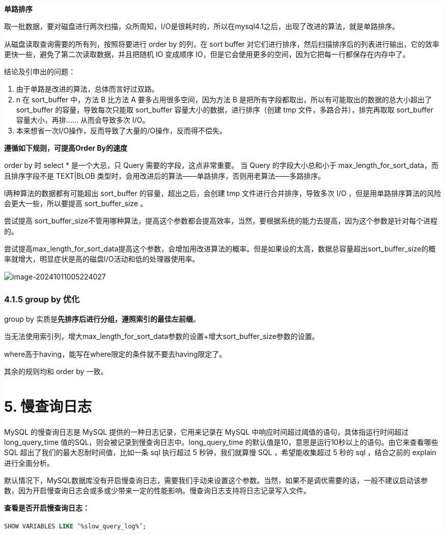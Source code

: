 

**单路排序**

取一批数据，要对磁盘进行两次扫描，众所周知，I/O是很耗时的，所以在mysql4.1之后，出现了改进的算法，就是单路排序。

从磁盘读取查询需要的所有列，按照将要进行 order by 的列，在 sort buffer 对它们进行排序，然后扫描排序后的列表进行输出，它的效率更快一些，避免了第二次读取数据，并且把随机 IO 变成顺序 IO，但是它会使用更多的空间，因为它把每一行都保存在内存中了。



结论及引申出的问题：

1. 由于单路是改进的算法，总体而言好过双路。
2. n 在 sort_buffer 中，方法 B 比方法 A 要多占用很多空间，因为方法 B 是把所有字段都取出，所以有可能取出的数据的总大小超出了 sort_buffer 的容量，导致每次只能取 sort_buffer 容量大小的数据，进行排序（创建 tmp 文件，多路合并），排完再取取 sort_buffer 容量大小，再排…… 从而会导致多次 I/O。
3. 本来想省一次I/O操作，反而导致了大量的/O操作，反而得不偿失。



**遵循如下规则，可提高Order By的速度**

order by 时 select * 是一个大忌，只 Query 需要的字段，这点非常重要。
当 Query 的字段大小总和小于 max_length_for_sort_data，而且排序字段不是 TEXT|BLOB 类型时，会用改进后的算法——单路排序，否则用老算法——多路排序。

l两种算法的数据都有可能超出 sort_buffer 的容量，超出之后，会创建 tmp 文件进行合并排序，导致多次 I/O ，但是用单路排序算法的风险会更大一些，所以要提高 sort_buffer_size 。

尝试提高 sort_buffer_size不管用哪种算法，提高这个参数都会提高效率，当然，要根据系统的能力去提高，因为这个参数是针对每个进程的。

尝试提高max_length_for_sort_data提高这个参数，会增加用改进算法的概率。但是如果设的太高，数据总容量超出sort_buffer_size的概率就增大，明显症状是高的磁盘I/O活动和低的处理器使用率。

![image-20241011005224027](https://cdn.jsdelivr.net/gh/jlukey/image@main/img/image-20241011005224027.png)



### 4.1.5 group by 优化

group by 实质是**先排序后进行分组，遵照索引的最佳左前缀**。

当无法使用索引列，增大max_length_for_sort_data参数的设置+增大sort_buffer_size参数的设置。

where高于having，能写在where限定的条件就不要去having限定了。

其余的规则均和 order by 一致。



# 5. 慢查询日志

MySQL 的慢查询日志是 MySQL 提供的一种日志记录，它用来记录在 MySQL 中响应时间超过阈值的语句，具体指运行时间超过 long_query_time 值的SQL，则会被记录到慢查询日志中。long_query_time 的默认值是10，意思是运行10秒以上的语句。由它来查看哪些 SQL 超出了我们的最大忍耐时间值，比如一条 sql 执行超过 5 秒钟，我们就算慢 SQL ，希望能收集超过 5 秒的 sql ，结合之前的 explain 进行全面分析。

默认情况下，MySQL数据库没有开启慢查询日志，需要我们手动来设置这个参数。当然，如果不是调优需要的话，一般不建议启动该参数，因为开启慢查询日志会或多或少带来一定的性能影响。慢查询日志支持将日志记录写入文件。

**查看是否开启慢查询日志：**

```sql
SHOW VARIABLES LIKE ‘%slow_query_log%’;
```

